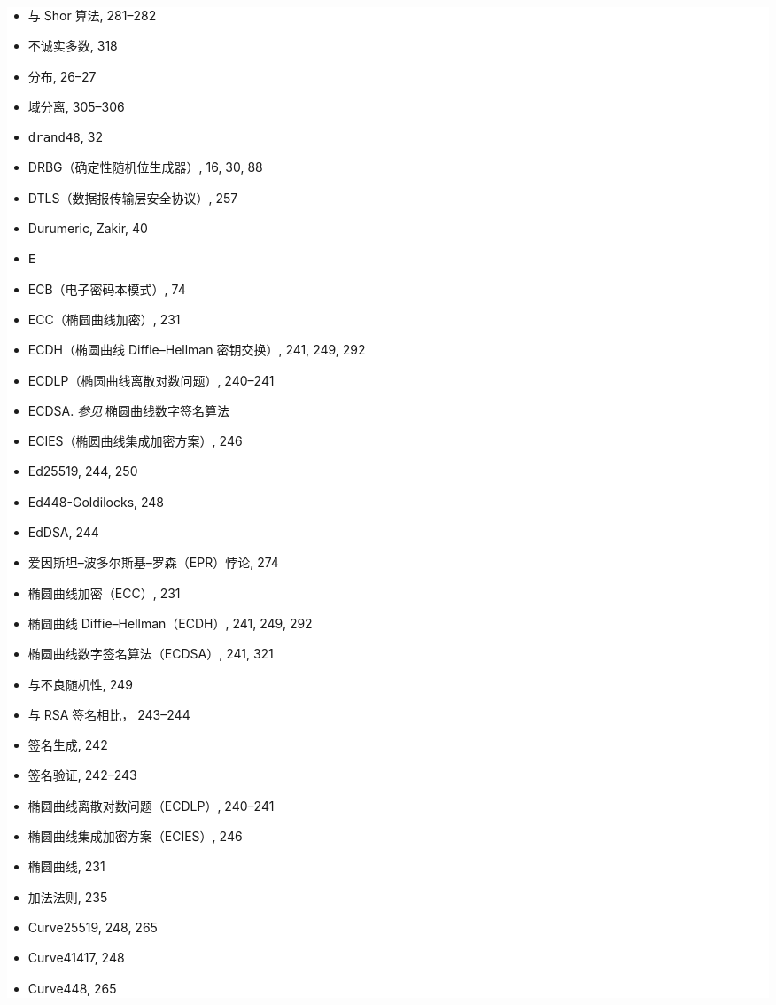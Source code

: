 +   与 Shor 算法, 281–282  

+   不诚实多数, 318  

+   分布, 26–27  

+   域分离, 305–306  

+   <samp class="SANS_TheSansMonoCd_W5Regular_11">drand48</samp>, 32  

+   DRBG（确定性随机位生成器）, 16, 30, 88  

+   DTLS（数据报传输层安全协议）, 257  

+   Durumeric, Zakir, 40  

+   <samp class="SANS_Futura_Std_Bold_Condensed_B_11">E</samp>  

+   ECB（电子密码本模式）, 74  

+   ECC（椭圆曲线加密）, 231

+   ECDH（椭圆曲线 Diffie–Hellman 密钥交换）, 241, 249, 292  

+   ECDLP（椭圆曲线离散对数问题）, 240–241  

+   ECDSA. *参见* 椭圆曲线数字签名算法  

+   ECIES（椭圆曲线集成加密方案）, 246  

+   Ed25519, 244, 250  

+   Ed448-Goldilocks, 248  

+   EdDSA, 244  

+   爱因斯坦–波多尔斯基–罗森（EPR）悖论, 274  

+   椭圆曲线加密（ECC）, 231  

+   椭圆曲线 Diffie–Hellman（ECDH）, 241, 249, 292  

+   椭圆曲线数字签名算法（ECDSA）, 241, 321  

+   与不良随机性, 249  

+   与 RSA 签名相比， 243–244  

+   签名生成, 242  

+   签名验证, 242–243  

+   椭圆曲线离散对数问题（ECDLP）, 240–241  

+   椭圆曲线集成加密方案（ECIES）, 246  

+   椭圆曲线, 231  

+   加法法则, 235  

+   Curve25519, 248, 265  

+   Curve41417, 248  

+   Curve448, 265  
